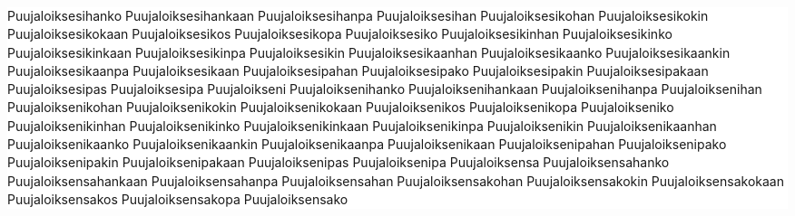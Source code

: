 Puujaloiksesihanko
Puujaloiksesihankaan
Puujaloiksesihanpa
Puujaloiksesihan
Puujaloiksesikohan
Puujaloiksesikokin
Puujaloiksesikokaan
Puujaloiksesikos
Puujaloiksesikopa
Puujaloiksesiko
Puujaloiksesikinhan
Puujaloiksesikinko
Puujaloiksesikinkaan
Puujaloiksesikinpa
Puujaloiksesikin
Puujaloiksesikaanhan
Puujaloiksesikaanko
Puujaloiksesikaankin
Puujaloiksesikaanpa
Puujaloiksesikaan
Puujaloiksesipahan
Puujaloiksesipako
Puujaloiksesipakin
Puujaloiksesipakaan
Puujaloiksesipas
Puujaloiksesipa
Puujaloikseni
Puujaloiksenihanko
Puujaloiksenihankaan
Puujaloiksenihanpa
Puujaloiksenihan
Puujaloiksenikohan
Puujaloiksenikokin
Puujaloiksenikokaan
Puujaloiksenikos
Puujaloiksenikopa
Puujaloikseniko
Puujaloiksenikinhan
Puujaloiksenikinko
Puujaloiksenikinkaan
Puujaloiksenikinpa
Puujaloiksenikin
Puujaloiksenikaanhan
Puujaloiksenikaanko
Puujaloiksenikaankin
Puujaloiksenikaanpa
Puujaloiksenikaan
Puujaloiksenipahan
Puujaloiksenipako
Puujaloiksenipakin
Puujaloiksenipakaan
Puujaloiksenipas
Puujaloiksenipa
Puujaloiksensa
Puujaloiksensahanko
Puujaloiksensahankaan
Puujaloiksensahanpa
Puujaloiksensahan
Puujaloiksensakohan
Puujaloiksensakokin
Puujaloiksensakokaan
Puujaloiksensakos
Puujaloiksensakopa
Puujaloiksensako